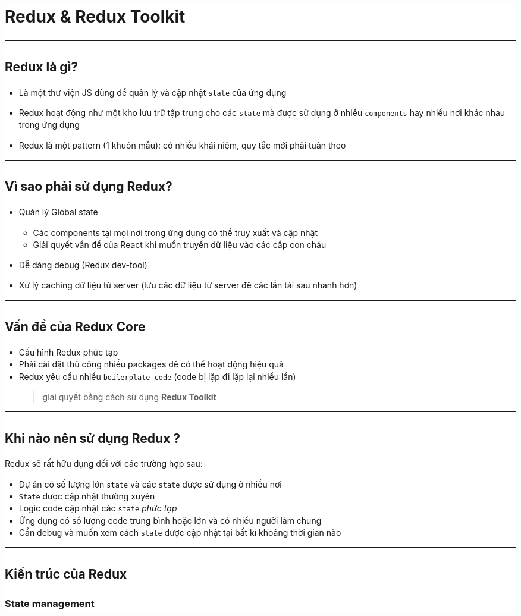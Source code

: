 # Redux & Redux Toolkit

---

## Redux là gì?

- Là một thư viện JS dùng để quản lý và cập nhật `state` của ứng dụng

- Redux hoạt động như một kho lưu trữ tập trung cho các `state` mà được sử dụng ở nhiều `components` hay nhiều nơi khác nhau trong ứng dụng

- Redux là một pattern (1 khuôn mẫu): có nhiều khái niệm, quy tắc mới phải tuân theo

---

## Vì sao phải sử dụng Redux?

- Quản lý Global state

  - Các components tại mọi nơi trong ứng dụng có thể truy xuất và cập nhật
  - Giải quyết vấn đề của React khi muốn truyền dữ liệu vào các cấp con cháu

- Dễ dàng debug (Redux dev-tool)
- Xử lý caching dữ liệu từ server (lưu các dữ liệu từ server để các lần tải sau nhanh hơn)

---

## Vấn đề của Redux Core

- Cấu hình Redux phức tạp
- Phải cài đặt thủ công nhiều packages để có thể hoạt động hiệu quả
- Redux yêu cầu nhiều `boilerplate code` (code bị lặp đi lặp lại nhiều lần)
  > giải quyết bằng cách sử dụng **Redux Toolkit**

---

## Khi nào nên sử dụng Redux ?

Redux sẽ rất hữu dụng đối với các trường hợp sau:

- Dự án có số lượng lớn `state` và các `state` được sử dụng ở nhiều nơi
- `State` được cập nhật thường xuyên
- Logic code cập nhật các `state` _phức tạp_
- Ứng dụng có số lượng code trung bình hoặc lớn và có nhiều người làm chung
- Cần debug và muốn xem cách `state` được cập nhật tại bất kì khoảng thời gian nào

---

## Kiến trúc của Redux

### State management
